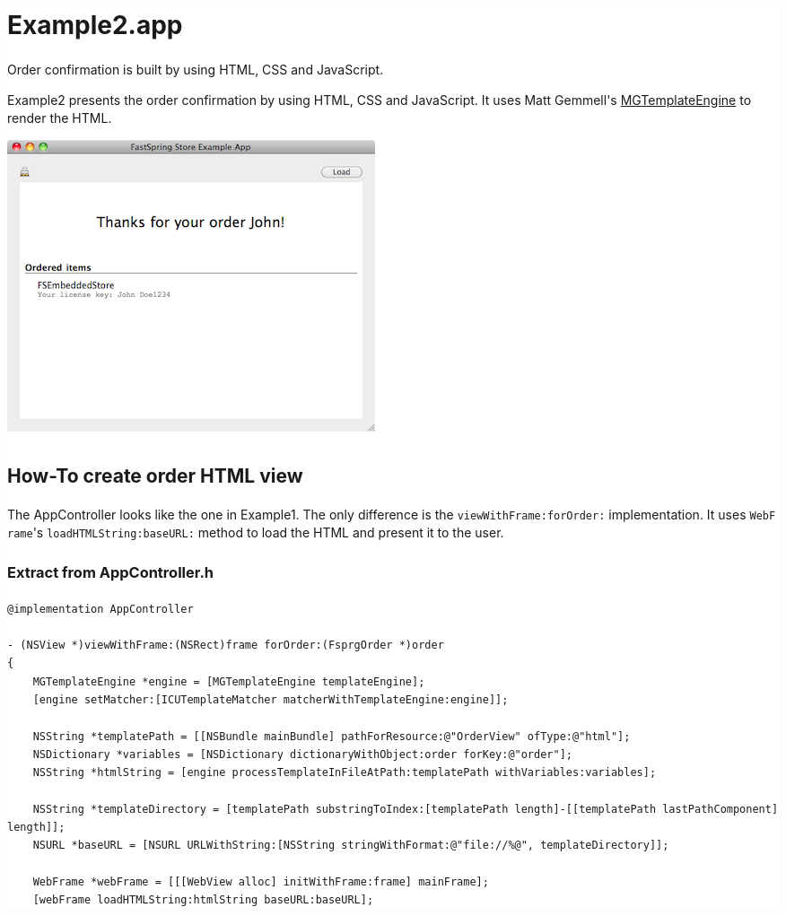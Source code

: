 

# Example2.app #
<span class="abstract">Order confirmation is built by using HTML, CSS and JavaScript.</span>

Example2 presents the order confirmation by using HTML, CSS and JavaScript. It uses Matt Gemmell's [MGTemplateEngine](http://mattgemmell.com/2008/05/20/mgtemplateengine-templates-with-cocoa) to render the HTML.

![Example2.app Screenshot](HOW_TO/example2_screenshot.png "Example2.app Screenshot")


## How-To create order HTML view ##

The AppController looks like the one in Example1. The only difference is the `viewWithFrame:forOrder:` implementation. It uses `WebFrame`'s `loadHTMLString:baseURL:` method to load the HTML and present it to the user.

### Extract from AppController.h ###

	@implementation AppController

	- (NSView *)viewWithFrame:(NSRect)frame forOrder:(FsprgOrder *)order
	{
		MGTemplateEngine *engine = [MGTemplateEngine templateEngine];
		[engine setMatcher:[ICUTemplateMatcher matcherWithTemplateEngine:engine]];
	
		NSString *templatePath = [[NSBundle mainBundle] pathForResource:@"OrderView" ofType:@"html"];
		NSDictionary *variables = [NSDictionary dictionaryWithObject:order forKey:@"order"];
		NSString *htmlString = [engine processTemplateInFileAtPath:templatePath withVariables:variables];

		NSString *templateDirectory = [templatePath substringToIndex:[templatePath length]-[[templatePath lastPathComponent] length]];
		NSURL *baseURL = [NSURL URLWithString:[NSString stringWithFormat:@"file://%@", templateDirectory]];
	
		WebFrame *webFrame = [[[WebView alloc] initWithFrame:frame] mainFrame];
		[webFrame loadHTMLString:htmlString baseURL:baseURL];
	